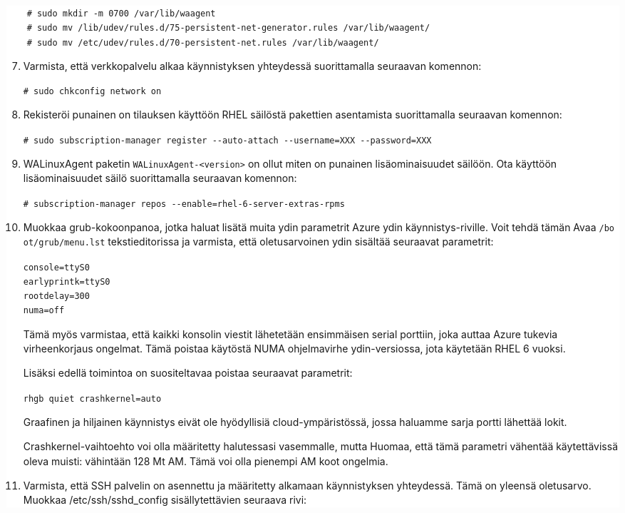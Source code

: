         # sudo mkdir -m 0700 /var/lib/waagent
        # sudo mv /lib/udev/rules.d/75-persistent-net-generator.rules /var/lib/waagent/
        # sudo mv /etc/udev/rules.d/70-persistent-net.rules /var/lib/waagent/

7.  Varmista, että verkkopalvelu alkaa käynnistyksen yhteydessä suorittamalla seuraavan komennon:

        # sudo chkconfig network on

8.  Rekisteröi punainen on tilauksen käyttöön RHEL säilöstä pakettien asentamista suorittamalla seuraavan komennon:

        # sudo subscription-manager register --auto-attach --username=XXX --password=XXX

9.  WALinuxAgent paketin `WALinuxAgent-<version>` on ollut miten on punainen lisäominaisuudet säilöön. Ota käyttöön lisäominaisuudet säilö suorittamalla seuraavan komennon:

        # subscription-manager repos --enable=rhel-6-server-extras-rpms

10. Muokkaa grub-kokoonpanoa, jotka haluat lisätä muita ydin parametrit Azure ydin käynnistys-riville. Voit tehdä tämän Avaa `/boot/grub/menu.lst` tekstieditorissa ja varmista, että oletusarvoinen ydin sisältää seuraavat parametrit:

        console=ttyS0
        earlyprintk=ttyS0
        rootdelay=300
        numa=off

    Tämä myös varmistaa, että kaikki konsolin viestit lähetetään ensimmäisen serial porttiin, joka auttaa Azure tukevia virheenkorjaus ongelmat. Tämä poistaa käytöstä NUMA ohjelmavirhe ydin-versiossa, jota käytetään RHEL 6 vuoksi.

    Lisäksi edellä toimintoa on suositeltavaa poistaa seuraavat parametrit:

        rhgb quiet crashkernel=auto

    Graafinen ja hiljainen käynnistys eivät ole hyödyllisiä cloud-ympäristössä, jossa haluamme sarja portti lähettää lokit.

    Crashkernel-vaihtoehto voi olla määritetty halutessasi vasemmalle, mutta Huomaa, että tämä parametri vähentää käytettävissä oleva muisti: vähintään 128 Mt AM. Tämä voi olla pienempi AM koot ongelmia.

11. Varmista, että SSH palvelin on asennettu ja määritetty alkamaan käynnistyksen yhteydessä. Tämä on yleensä oletusarvo. Muokkaa /etc/ssh/sshd_config sisällytettävien seuraava rivi:
